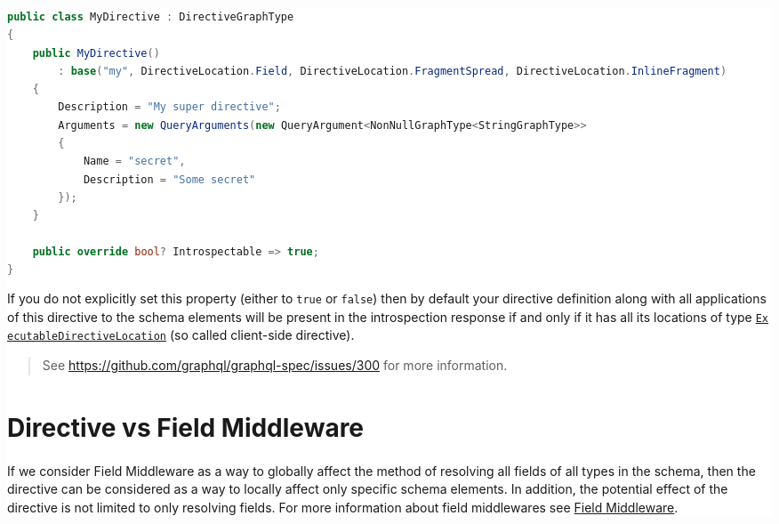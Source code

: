 ```csharp
public class MyDirective : DirectiveGraphType
{
    public MyDirective()
        : base("my", DirectiveLocation.Field, DirectiveLocation.FragmentSpread, DirectiveLocation.InlineFragment)
    {
        Description = "My super directive";
        Arguments = new QueryArguments(new QueryArgument<NonNullGraphType<StringGraphType>>
        {
            Name = "secret",
            Description = "Some secret"
        });
    }

    public override bool? Introspectable => true;
}
```

If you do not explicitly set this property (either to `true` or `false`) then by default
your directive definition along with all applications of this directive to the schema elements
will be present in the introspection response if and only if it has all its locations of type
[`ExecutableDirectiveLocation`](http://spec.graphql.org/June2018/#ExecutableDirectiveLocation)
(so called client-side directive).

> See https://github.com/graphql/graphql-spec/issues/300 for more information.

# Directive vs Field Middleware 

If we consider Field Middleware as a way to globally affect the method of resolving all fields
of all types in the schema, then the directive can be considered as a way to locally affect only
specific schema elements. In addition, the potential effect of the directive is not limited to
only resolving fields. For more information about field middlewares see [Field Middleware](field-middleware).

